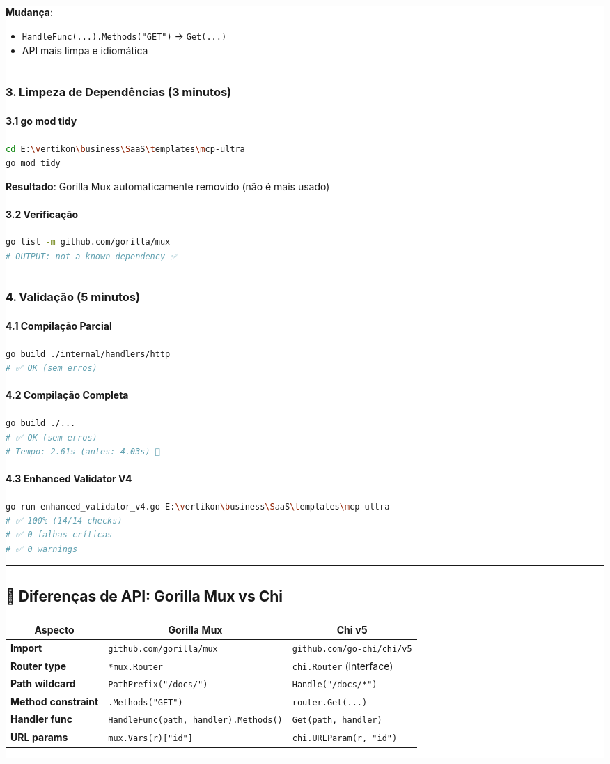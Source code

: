 **Mudança**:
- `HandleFunc(...).Methods("GET")` → `Get(...)`
- API mais limpa e idiomática

---

### 3. **Limpeza de Dependências** (3 minutos)

#### 3.1 go mod tidy
```bash
cd E:\vertikon\business\SaaS\templates\mcp-ultra
go mod tidy
```

**Resultado**: Gorilla Mux automaticamente removido (não é mais usado)

#### 3.2 Verificação
```bash
go list -m github.com/gorilla/mux
# OUTPUT: not a known dependency ✅
```

---

### 4. **Validação** (5 minutos)

#### 4.1 Compilação Parcial
```bash
go build ./internal/handlers/http
# ✅ OK (sem erros)
```

#### 4.2 Compilação Completa
```bash
go build ./...
# ✅ OK (sem erros)
# Tempo: 2.61s (antes: 4.03s) 🚀
```

#### 4.3 Enhanced Validator V4
```bash
go run enhanced_validator_v4.go E:\vertikon\business\SaaS\templates\mcp-ultra
# ✅ 100% (14/14 checks)
# ✅ 0 falhas críticas
# ✅ 0 warnings
```

---

## 🔑 Diferenças de API: Gorilla Mux vs Chi

| Aspecto | Gorilla Mux | Chi v5 |
|---------|-------------|--------|
| **Import** | `github.com/gorilla/mux` | `github.com/go-chi/chi/v5` |
| **Router type** | `*mux.Router` | `chi.Router` (interface) |
| **Path wildcard** | `PathPrefix("/docs/")` | `Handle("/docs/*")` |
| **Method constraint** | `.Methods("GET")` | `router.Get(...)` |
| **Handler func** | `HandleFunc(path, handler).Methods()` | `Get(path, handler)` |
| **URL params** | `mux.Vars(r)["id"]` | `chi.URLParam(r, "id")` |

---